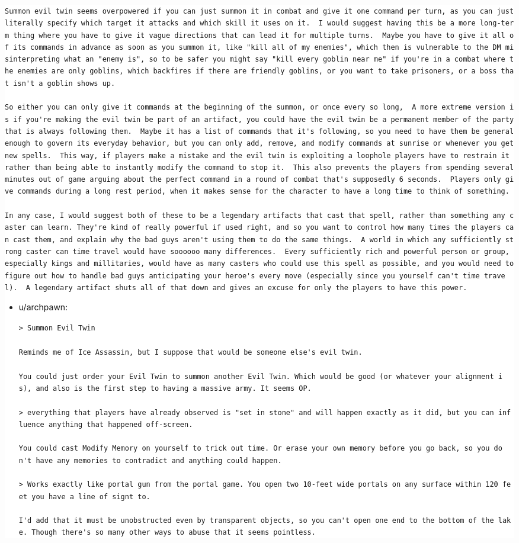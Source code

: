   ```
  Summon evil twin seems overpowered if you can just summon it in combat and give it one command per turn, as you can just literally specify which target it attacks and which skill it uses on it.  I would suggest having this be a more long-term thing where you have to give it vague directions that can lead it for multiple turns.  Maybe you have to give it all of its commands in advance as soon as you summon it, like "kill all of my enemies", which then is vulnerable to the DM misinterpreting what an "enemy is", so to be safer you might say "kill every goblin near me" if you're in a combat where the enemies are only goblins, which backfires if there are friendly goblins, or you want to take prisoners, or a boss that isn't a goblin shows up.

  So either you can only give it commands at the beginning of the summon, or once every so long,  A more extreme version is if you're making the evil twin be part of an artifact, you could have the evil twin be a permanent member of the party that is always following them.  Maybe it has a list of commands that it's following, so you need to have them be general enough to govern its everyday behavior, but you can only add, remove, and modify commands at sunrise or whenever you get new spells.  This way, if players make a mistake and the evil twin is exploiting a loophole players have to restrain it rather than being able to instantly modify the command to stop it.  This also prevents the players from spending several minutes out of game arguing about the perfect command in a round of combat that's supposedly 6 seconds.  Players only give commands during a long rest period, when it makes sense for the character to have a long time to think of something.

  In any case, I would suggest both of these to be a legendary artifacts that cast that spell, rather than something any caster can learn. They're kind of really powerful if used right, and so you want to control how many times the players can cast them, and explain why the bad guys aren't using them to do the same things.  A world in which any sufficiently strong caster can time travel would have soooooo many differences.  Every sufficiently rich and powerful person or group, especially kings and millitaries, would have as many casters who could use this spell as possible, and you would need to figure out how to handle bad guys anticipating your heroe's every move (especially since you yourself can't time travel).  A legendary artifact shuts all of that down and gives an excuse for only the players to have this power.
  ```

- u/archpawn:
  ```
  > Summon Evil Twin

  Reminds me of Ice Assassin, but I suppose that would be someone else's evil twin.

  You could just order your Evil Twin to summon another Evil Twin. Which would be good (or whatever your alignment is), and also is the first step to having a massive army. It seems OP.

  > everything that players have already observed is "set in stone" and will happen exactly as it did, but you can influence anything that happened off-screen.

  You could cast Modify Memory on yourself to trick out time. Or erase your own memory before you go back, so you don't have any memories to contradict and anything could happen.

  > Works exactly like portal gun from the portal game. You open two 10-feet wide portals on any surface within 120 feet you have a line of signt to.

  I'd add that it must be unobstructed even by transparent objects, so you can't open one end to the bottom of the lake. Though there's so many other ways to abuse that it seems pointless.
  ```
